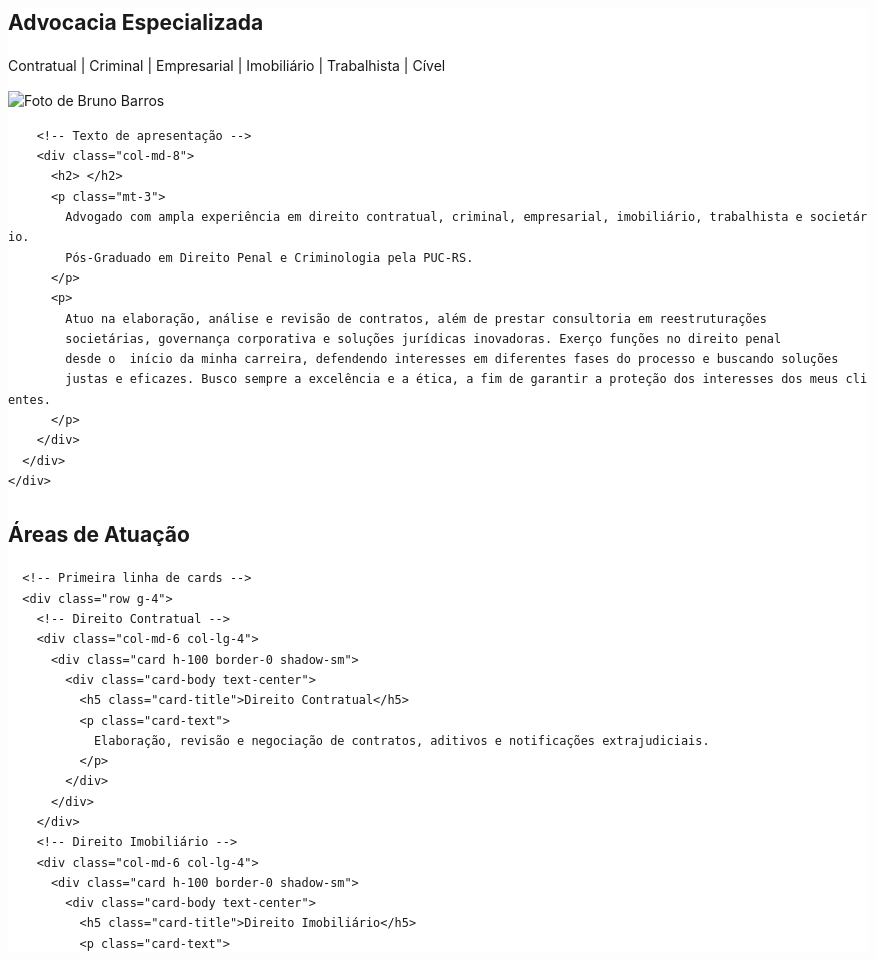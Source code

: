   
  <section class="hero">
    <h1>Advocacia Especializada</h1>
    <p>Contratual | Criminal | Empresarial | Imobiliário | Trabalhista | Cível</p>
  </section>

  
  <section id="sobre" class="py-5">
    <div class="container">
      <div class="row align-items-center">
        <!-- Imagem / Foto -->
        <div class="col-md-4">
          <!-- C:\Users\hi.user\Desktop\Particular Bruno\Logos Juris -->
          <img 
            src="<img src="images/novologo.png" 
            alt="Foto de Bruno Barros"
          >
        </div>

        <!-- Texto de apresentação -->
        <div class="col-md-8">
          <h2> </h2>
          <p class="mt-3">
            Advogado com ampla experiência em direito contratual, criminal, empresarial, imobiliário, trabalhista e societário.
            Pós-Graduado em Direito Penal e Criminologia pela PUC-RS.
          </p>
          <p>
            Atuo na elaboração, análise e revisão de contratos, além de prestar consultoria em reestruturações 
            societárias, governança corporativa e soluções jurídicas inovadoras. Exerço funções no direito penal 
            desde o  início da minha carreira, defendendo interesses em diferentes fases do processo e buscando soluções 
            justas e eficazes. Busco sempre a excelência e a ética, a fim de garantir a proteção dos interesses dos meus clientes.
          </p>
        </div>
      </div>
    </div>
  </section>

  
  <section id="servicos" class="py-5 bg-light">
    <div class="container">
      <h2 class="text-center mb-4">Áreas de Atuação</h2>

      <!-- Primeira linha de cards -->
      <div class="row g-4">
        <!-- Direito Contratual -->
        <div class="col-md-6 col-lg-4">
          <div class="card h-100 border-0 shadow-sm">
            <div class="card-body text-center">
              <h5 class="card-title">Direito Contratual</h5>
              <p class="card-text">
                Elaboração, revisão e negociação de contratos, aditivos e notificações extrajudiciais.
              </p>
            </div>
          </div>
        </div>
        <!-- Direito Imobiliário -->
        <div class="col-md-6 col-lg-4">
          <div class="card h-100 border-0 shadow-sm">
            <div class="card-body text-center">
              <h5 class="card-title">Direito Imobiliário</h5>
              <p class="card-text">